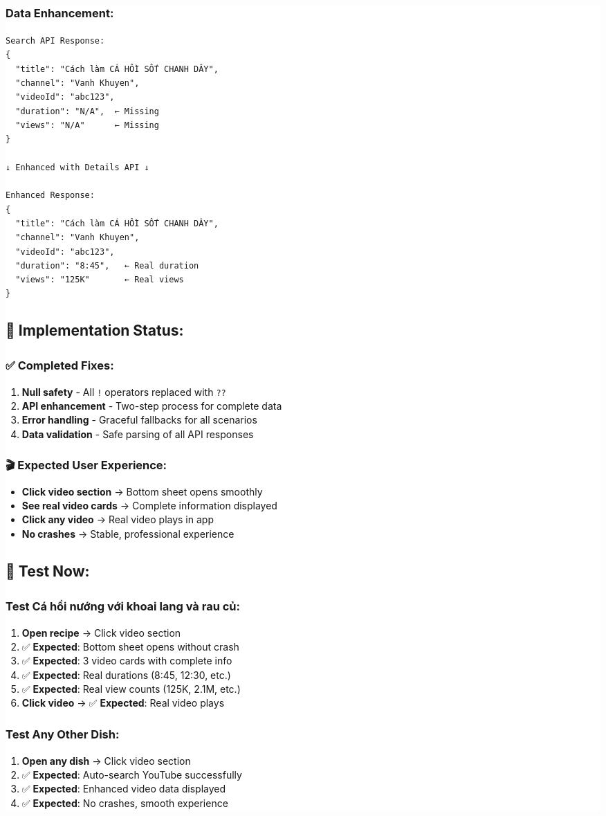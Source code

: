 ### **Data Enhancement:**
```
Search API Response:
{
  "title": "Cách làm CÁ HỒI SỐT CHANH DÂY",
  "channel": "Vanh Khuyen",
  "videoId": "abc123",
  "duration": "N/A",  ← Missing
  "views": "N/A"      ← Missing
}

↓ Enhanced with Details API ↓

Enhanced Response:
{
  "title": "Cách làm CÁ HỒI SỐT CHANH DÂY",
  "channel": "Vanh Khuyen", 
  "videoId": "abc123",
  "duration": "8:45",   ← Real duration
  "views": "125K"       ← Real views
}
```

## 🚀 **Implementation Status:**

### **✅ Completed Fixes:**
1. **Null safety** - All `!` operators replaced with `??`
2. **API enhancement** - Two-step process for complete data
3. **Error handling** - Graceful fallbacks for all scenarios
4. **Data validation** - Safe parsing of all API responses

### **🎬 Expected User Experience:**
- **Click video section** → Bottom sheet opens smoothly
- **See real video cards** → Complete information displayed
- **Click any video** → Real video plays in app
- **No crashes** → Stable, professional experience

## 🧪 **Test Now:**

### **Test Cá hồi nướng với khoai lang và rau củ:**
1. **Open recipe** → Click video section
2. ✅ **Expected**: Bottom sheet opens without crash
3. ✅ **Expected**: 3 video cards with complete info
4. ✅ **Expected**: Real durations (8:45, 12:30, etc.)
5. ✅ **Expected**: Real view counts (125K, 2.1M, etc.)
6. **Click video** → ✅ **Expected**: Real video plays

### **Test Any Other Dish:**
1. **Open any dish** → Click video section
2. ✅ **Expected**: Auto-search YouTube successfully
3. ✅ **Expected**: Enhanced video data displayed
4. ✅ **Expected**: No crashes, smooth experience
